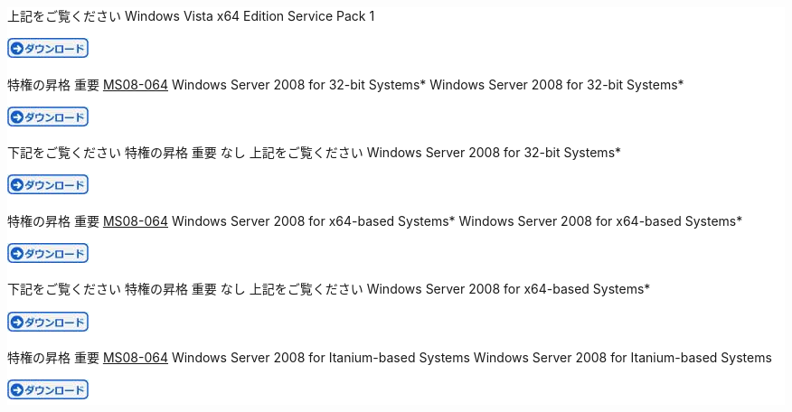 <tr class="even">
<td style="border:1px solid black;"></td>
<td style="border:1px solid black;">上記をご覧ください</td>
<td style="border:1px solid black;">Windows Vista x64 Edition Service Pack 1
<p><a href="http://www.microsoft.com/downloads/details.aspx?familyid=6dd82f4b-bb33-41ec-90a7-9ef91329b240&amp;displaylang=ja"><img src="images/Dn627094.dl_arrow(ja-JP,Security.10).jpg" /></a></p></td>
<td style="border:1px solid black;">特権の昇格</td>
<td style="border:1px solid black;">重要</td>
<td style="border:1px solid black;"><a href="http://technet.microsoft.com/security/bulletin/ms08-064">MS08-064</a></td>
</tr>  
<tr class="odd">
<td style="border:1px solid black;">Windows Server 2008 for 32-bit Systems*</td>
<td style="border:1px solid black;">Windows Server 2008 for 32-bit Systems*
<p><a href="http://www.microsoft.com/downloads/details.aspx?familyid=9e3c7b52-65a7-42fb-beb5-1b374934737f&amp;displaylang=ja"><img src="images/Dn627094.dl_arrow(ja-JP,Security.10).jpg" /></a></p></td>
<td style="border:1px solid black;">下記をご覧ください</td>
<td style="border:1px solid black;">特権の昇格</td>
<td style="border:1px solid black;">重要</td>
<td style="border:1px solid black;">なし</td>
</tr>  
<tr class="even">
<td style="border:1px solid black;"></td>
<td style="border:1px solid black;">上記をご覧ください</td>
<td style="border:1px solid black;">Windows Server 2008 for 32-bit Systems*
<p><a href="http://www.microsoft.com/downloads/details.aspx?familyid=d58702af-bbf8-4f1b-ae72-ced9ef23d581&amp;displaylang=ja"><img src="images/Dn627094.dl_arrow(ja-JP,Security.10).jpg" /></a></p></td>
<td style="border:1px solid black;">特権の昇格</td>
<td style="border:1px solid black;">重要</td>
<td style="border:1px solid black;"><a href="http://technet.microsoft.com/security/bulletin/ms08-064">MS08-064</a></td>
</tr>  
<tr class="odd">
<td style="border:1px solid black;">Windows Server 2008 for x64-based Systems*</td>
<td style="border:1px solid black;">Windows Server 2008 for x64-based Systems*
<p><a href="http://www.microsoft.com/downloads/details.aspx?familyid=eebb4d4d-29d2-4247-8cbb-63a3b17585ec&amp;displaylang=ja"><img src="images/Dn627094.dl_arrow(ja-JP,Security.10).jpg" /></a></p></td>
<td style="border:1px solid black;">下記をご覧ください</td>
<td style="border:1px solid black;">特権の昇格</td>
<td style="border:1px solid black;">重要</td>
<td style="border:1px solid black;">なし</td>
</tr>  
<tr class="even">
<td style="border:1px solid black;"></td>
<td style="border:1px solid black;">上記をご覧ください</td>
<td style="border:1px solid black;">Windows Server 2008 for x64-based Systems*
<p><a href="http://www.microsoft.com/downloads/details.aspx?familyid=20bf4e9b-909b-4bc3-ae43-322d74a4f1c3&amp;displaylang=ja"><img src="images/Dn627094.dl_arrow(ja-JP,Security.10).jpg" /></a></p></td>
<td style="border:1px solid black;">特権の昇格</td>
<td style="border:1px solid black;">重要</td>
<td style="border:1px solid black;"><a href="http://technet.microsoft.com/security/bulletin/ms08-064">MS08-064</a></td>
</tr>  
<tr class="odd">
<td style="border:1px solid black;">Windows Server 2008 for Itanium-based Systems</td>
<td style="border:1px solid black;">Windows Server 2008 for Itanium-based Systems
<p><a href="http://www.microsoft.com/downloads/details.aspx?familyid=cc383c24-b0f6-47c1-9e89-6a378b09e82f&amp;displaylang=ja"><img src="images/Dn627094.dl_arrow(ja-JP,Security.10).jpg" /></a></p></td>